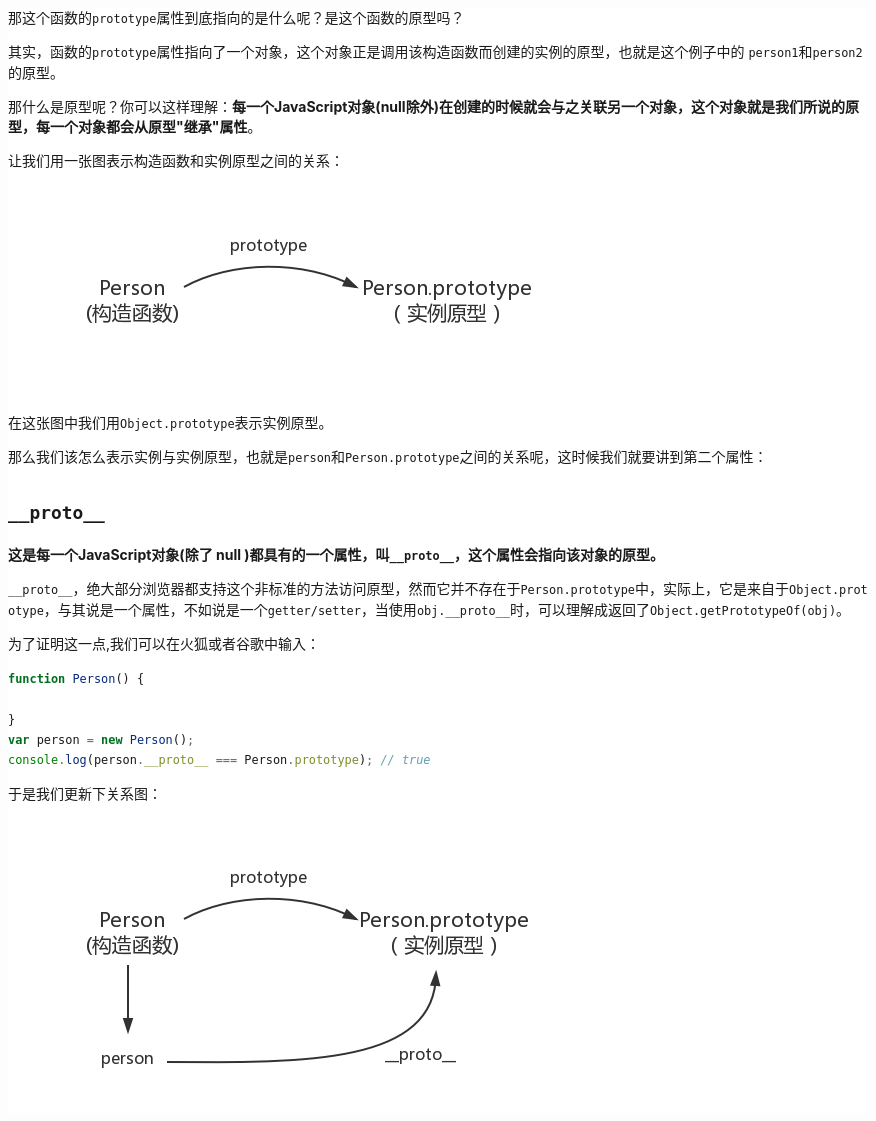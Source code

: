 那这个函数的`prototype`属性到底指向的是什么呢？是这个函数的原型吗？

其实，函数的`prototype`属性指向了一个对象，这个对象正是调用该构造函数而创建的实例的原型，也就是这个例子中的 `person1`和`person2`的原型。

那什么是原型呢？你可以这样理解：**每一个JavaScript对象(null除外)在创建的时候就会与之关联另一个对象，这个对象就是我们所说的原型，每一个对象都会从原型"继承"属性**。

让我们用一张图表示构造函数和实例原型之间的关系：

![](./../img/prototype1.png)

在这张图中我们用`Object.prototype`表示实例原型。

那么我们该怎么表示实例与实例原型，也就是`person`和`Person.prototype`之间的关系呢，这时候我们就要讲到第二个属性：

 ## `__proto__`

**这是每一个JavaScript对象(除了 null )都具有的一个属性，叫`__proto__`，这个属性会指向该对象的原型。**

`__proto__`，绝大部分浏览器都支持这个非标准的方法访问原型，然而它并不存在于`Person.prototype`中，实际上，它是来自于`Object.prototype`，与其说是一个属性，不如说是一个`getter/setter`，当使用`obj.__proto__`时，可以理解成返回了`Object.getPrototypeOf(obj)`。

为了证明这一点,我们可以在火狐或者谷歌中输入：

```js
function Person() {

}
var person = new Person();
console.log(person.__proto__ === Person.prototype); // true
```

于是我们更新下关系图：

![](./../img/prototype2.png)

